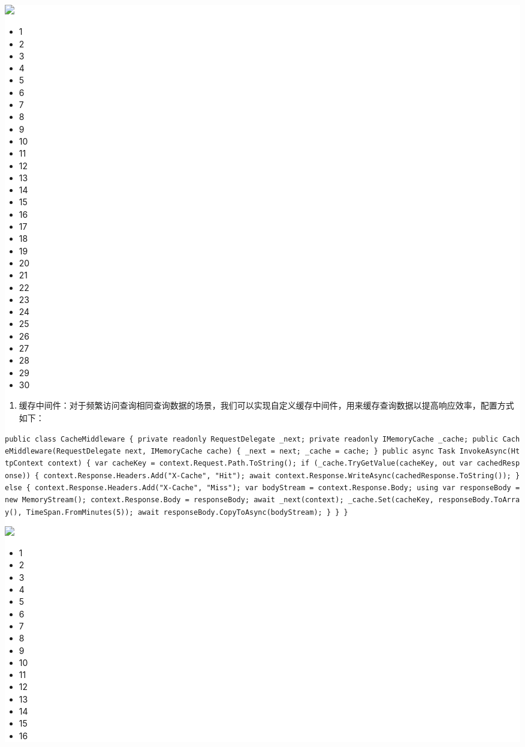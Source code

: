 ![](https://csdnimg.cn/release/blogv2/dist/pc/img/newCodeMoreWhite.png)

-   1
-   2
-   3
-   4
-   5
-   6
-   7
-   8
-   9
-   10
-   11
-   12
-   13
-   14
-   15
-   16
-   17
-   18
-   19
-   20
-   21
-   22
-   23
-   24
-   25
-   26
-   27
-   28
-   29
-   30

1.  缓存中间件：对于频繁访问查询相同查询数据的场景，我们可以实现自定义缓存中间件，用来缓存查询数据以提高响应效率，配置方式如下：

```undefined
public class CacheMiddleware { private readonly RequestDelegate _next; private readonly IMemoryCache _cache; public CacheMiddleware(RequestDelegate next, IMemoryCache cache) { _next = next; _cache = cache; } public async Task InvokeAsync(HttpContext context) { var cacheKey = context.Request.Path.ToString(); if (_cache.TryGetValue(cacheKey, out var cachedResponse)) { context.Response.Headers.Add("X-Cache", "Hit"); await context.Response.WriteAsync(cachedResponse.ToString()); } else { context.Response.Headers.Add("X-Cache", "Miss"); var bodyStream = context.Response.Body; using var responseBody = new MemoryStream(); context.Response.Body = responseBody; await _next(context); _cache.Set(cacheKey, responseBody.ToArray(), TimeSpan.FromMinutes(5)); await responseBody.CopyToAsync(bodyStream); } } }
```

![](https://csdnimg.cn/release/blogv2/dist/pc/img/newCodeMoreWhite.png)

-   1
-   2
-   3
-   4
-   5
-   6
-   7
-   8
-   9
-   10
-   11
-   12
-   13
-   14
-   15
-   16